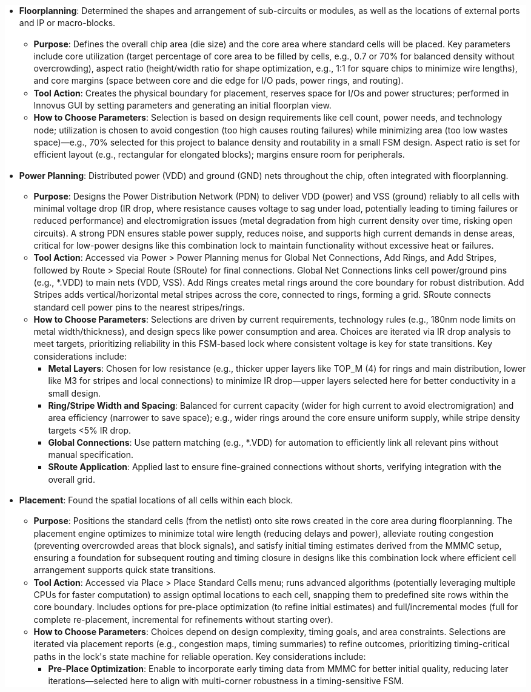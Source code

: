    - **Floorplanning**: Determined the shapes and arrangement of sub-circuits or modules, as well as the locations of external ports and IP or macro-blocks.  
     - **Purpose**: Defines the overall chip area (die size) and the core area where standard cells will be placed. Key parameters include core utilization (target percentage of core area to be filled by cells, e.g., 0.7 or 70% for balanced density without overcrowding), aspect ratio (height/width ratio for shape optimization, e.g., 1:1 for square chips to minimize wire lengths), and core margins (space between core and die edge for I/O pads, power rings, and routing).  
     - **Tool Action**: Creates the physical boundary for placement, reserves space for I/Os and power structures; performed in Innovus GUI by setting parameters and generating an initial floorplan view.  
     - **How to Choose Parameters**: Selection is based on design requirements like cell count, power needs, and technology node; utilization is chosen to avoid congestion (too high causes routing failures) while minimizing area (too low wastes space)—e.g., 70% selected for this project to balance density and routability in a small FSM design. Aspect ratio is set for efficient layout (e.g., rectangular for elongated blocks); margins ensure room for peripherals.
    

   - **Power Planning**: Distributed power (VDD) and ground (GND) nets throughout the chip, often integrated with floorplanning.  
     - **Purpose**: Designs the Power Distribution Network (PDN) to deliver VDD (power) and VSS (ground) reliably to all cells with minimal voltage drop (IR drop, where resistance causes voltage to sag under load, potentially leading to timing failures or reduced performance) and electromigration issues (metal degradation from high current density over time, risking open circuits). A strong PDN ensures stable power supply, reduces noise, and supports high current demands in dense areas, critical for low-power designs like this combination lock to maintain functionality without excessive heat or failures.  
     - **Tool Action**: Accessed via Power > Power Planning menus for Global Net Connections, Add Rings, and Add Stripes, followed by Route > Special Route (SRoute) for final connections. Global Net Connections links cell power/ground pins (e.g., *.VDD) to main nets (VDD, VSS). Add Rings creates metal rings around the core boundary for robust distribution. Add Stripes adds vertical/horizontal metal stripes across the core, connected to rings, forming a grid. SRoute connects standard cell power pins to the nearest stripes/rings.  
     - **How to Choose Parameters**: Selections are driven by current requirements, technology rules (e.g., 180nm node limits on metal width/thickness), and design specs like power consumption and area. Choices are iterated via IR drop analysis to meet targets, prioritizing reliability in this FSM-based lock where consistent voltage is key for state transitions. Key considerations include:  
       - **Metal Layers**: Chosen for low resistance (e.g., thicker upper layers like TOP_M (4) for rings and main distribution, lower like M3 for stripes and local connections) to minimize IR drop—upper layers selected here for better conductivity in a small design.  
       - **Ring/Stripe Width and Spacing**: Balanced for current capacity (wider for high current to avoid electromigration) and area efficiency (narrower to save space); e.g., wider rings around the core ensure uniform supply, while stripe density targets <5% IR drop.  
       - **Global Connections**: Use pattern matching (e.g., *.VDD) for automation to efficiently link all relevant pins without manual specification.  
       - **SRoute Application**: Applied last to ensure fine-grained connections without shorts, verifying integration with the overall grid.
      
- **Placement**: Found the spatial locations of all cells within each block.  
  - **Purpose**: Positions the standard cells (from the netlist) onto site rows created in the core area during floorplanning. The placement engine optimizes to minimize total wire length (reducing delays and power), alleviate routing congestion (preventing overcrowded areas that block signals), and satisfy initial timing estimates derived from the MMMC setup, ensuring a foundation for subsequent routing and timing closure in designs like this combination lock where efficient cell arrangement supports quick state transitions.  
  - **Tool Action**: Accessed via Place > Place Standard Cells menu; runs advanced algorithms (potentially leveraging multiple CPUs for faster computation) to assign optimal locations to each cell, snapping them to predefined site rows within the core boundary. Includes options for pre-place optimization (to refine initial estimates) and full/incremental modes (full for complete re-placement, incremental for refinements without starting over).  
  - **How to Choose Parameters**: Choices depend on design complexity, timing goals, and area constraints. Selections are iterated via placement reports (e.g., congestion maps, timing summaries) to refine outcomes, prioritizing timing-critical paths in the lock's state machine for reliable operation. Key considerations include:  
    - **Pre-Place Optimization**: Enable to incorporate early timing data from MMMC for better initial quality, reducing later iterations—selected here to align with multi-corner robustness in a timing-sensitive FSM.  